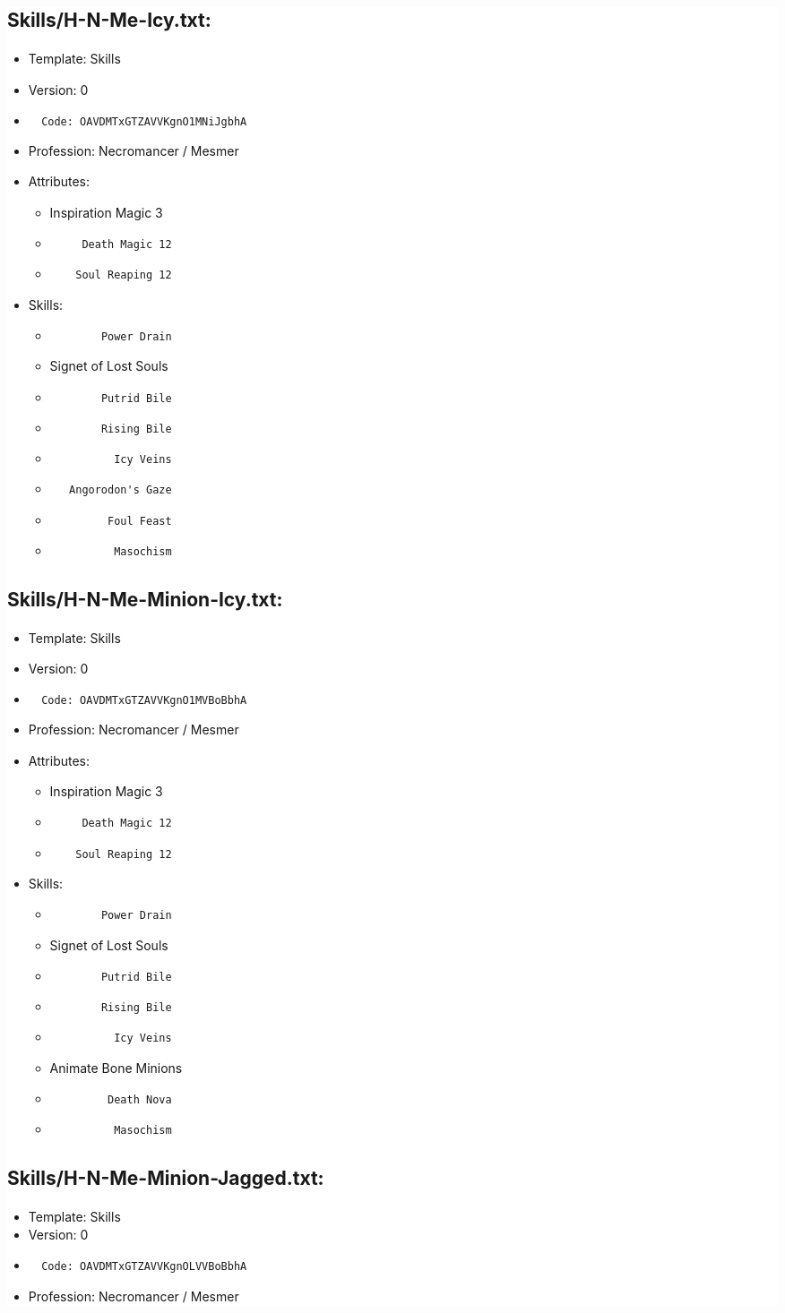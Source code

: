 
## Skills/H-N-Me-Icy.txt:

*   Template: Skills
*    Version: 0
*       Code: OAVDMTxGTZAVVKgnO1MNiJgbhA
* Profession: Necromancer / Mesmer

* Attributes:

  -    Inspiration Magic  3
  -          Death Magic 12
  -         Soul Reaping 12

* Skills:

  -             Power Drain
  -    Signet of Lost Souls
  -             Putrid Bile
  -             Rising Bile
  -               Icy Veins
  -        Angorodon's Gaze
  -              Foul Feast
  -               Masochism


## Skills/H-N-Me-Minion-Icy.txt:

*   Template: Skills
*    Version: 0
*       Code: OAVDMTxGTZAVVKgnO1MVBoBbhA
* Profession: Necromancer / Mesmer

* Attributes:

  -    Inspiration Magic  3
  -          Death Magic 12
  -         Soul Reaping 12

* Skills:

  -             Power Drain
  -    Signet of Lost Souls
  -             Putrid Bile
  -             Rising Bile
  -               Icy Veins
  -    Animate Bone Minions
  -              Death Nova
  -               Masochism


## Skills/H-N-Me-Minion-Jagged.txt:

*   Template: Skills
*    Version: 0
*       Code: OAVDMTxGTZAVVKgnOLVVBoBbhA
* Profession: Necromancer / Mesmer
